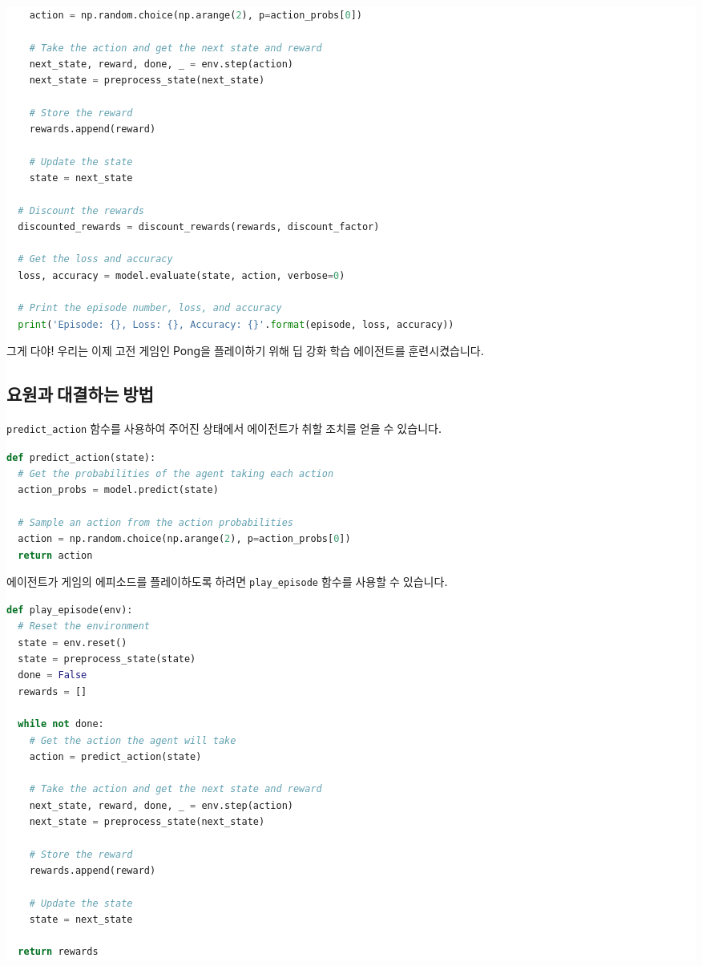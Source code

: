 ```python
    action = np.random.choice(np.arange(2), p=action_probs[0])
    
    # Take the action and get the next state and reward
    next_state, reward, done, _ = env.step(action)
    next_state = preprocess_state(next_state)
    
    # Store the reward
    rewards.append(reward)
    
    # Update the state
    state = next_state
  
  # Discount the rewards
  discounted_rewards = discount_rewards(rewards, discount_factor)
  
  # Get the loss and accuracy
  loss, accuracy = model.evaluate(state, action, verbose=0)
  
  # Print the episode number, loss, and accuracy
  print('Episode: {}, Loss: {}, Accuracy: {}'.format(episode, loss, accuracy))
```

그게 다야! 우리는 이제 고전 게임인 Pong을 플레이하기 위해 딥 강화 학습 에이전트를 훈련시켰습니다.

## 요원과 대결하는 방법

`predict_action` 함수를 사용하여 주어진 상태에서 에이전트가 취할 조치를 얻을 수 있습니다.

```python
def predict_action(state):
  # Get the probabilities of the agent taking each action
  action_probs = model.predict(state)
  
  # Sample an action from the action probabilities
  action = np.random.choice(np.arange(2), p=action_probs[0])
  return action
```

에이전트가 게임의 에피소드를 플레이하도록 하려면 `play_episode` 함수를 사용할 수 있습니다.

```python
def play_episode(env):
  # Reset the environment
  state = env.reset()
  state = preprocess_state(state)
  done = False
  rewards = []
  
  while not done:
    # Get the action the agent will take
    action = predict_action(state)
    
    # Take the action and get the next state and reward
    next_state, reward, done, _ = env.step(action)
    next_state = preprocess_state(next_state)
    
    # Store the reward
    rewards.append(reward)
    
    # Update the state
    state = next_state
  
  return rewards
```

